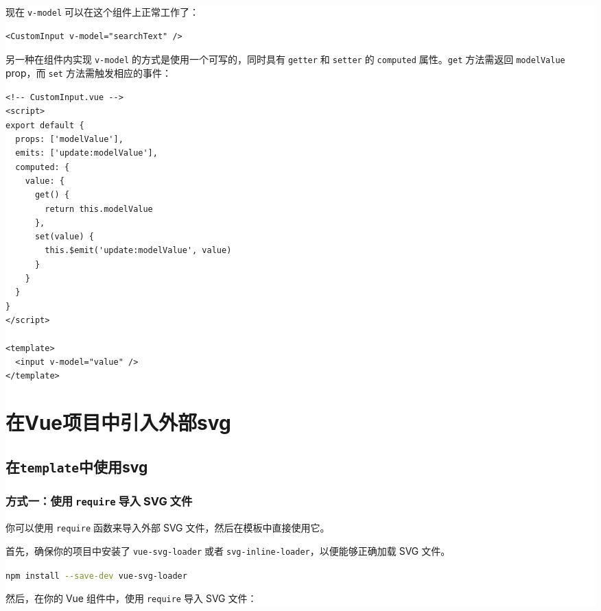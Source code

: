 现在 `v-model` 可以在这个组件上正常工作了：

```vue
<CustomInput v-model="searchText" />
```

另一种在组件内实现 `v-model` 的方式是使用一个可写的，同时具有 `getter` 和 `setter` 的 `computed` 属性。`get` 方法需返回 `modelValue` prop，而 `set` 方法需触发相应的事件：

```vue
<!-- CustomInput.vue -->
<script>
export default {
  props: ['modelValue'],
  emits: ['update:modelValue'],
  computed: {
    value: {
      get() {
        return this.modelValue
      },
      set(value) {
        this.$emit('update:modelValue', value)
      }
    }
  }
}
</script>

<template>
  <input v-model="value" />
</template>
```



[^自定义组件的-v-model]:[自定义事件 — Vue.js (vuejs.org)](https://v2.cn.vuejs.org/v2/guide/components-custom-events.html#自定义组件的-v-model)
[^组件 v-model ]:[组件 v-model | Vue.js (vuejs.org)](https://cn.vuejs.org/guide/components/v-model.html)

# 在Vue项目中引入外部svg

## 在`template`中使用svg

### 方式一：使用 `require` 导入 SVG 文件

你可以使用 `require` 函数来导入外部 SVG 文件，然后在模板中直接使用它。

首先，确保你的项目中安装了 `vue-svg-loader` 或者 `svg-inline-loader`，以便能够正确加载 SVG 文件。

```bash
npm install --save-dev vue-svg-loader
```

然后，在你的 Vue 组件中，使用 `require` 导入 SVG 文件：


[^配置参考]: [配置参考 | Vue CLI (vuejs.org)](https://cli.vuejs.org/zh/config/#devserver-proxy)↩
[^Day.js中文网]: [Day.js中文网 (fenxianglu.cn)](https://dayjs.fenxianglu.cn/)
[^Day.js参考]: [解析 | Day.js中文网 (fenxianglu.cn)](https://dayjs.fenxianglu.cn/category/parse.html) 、[Dayjs使用教程_npm 下载dayjs-CSDN博客](https://blog.csdn.net/xm1037782843/article/details/127981557)